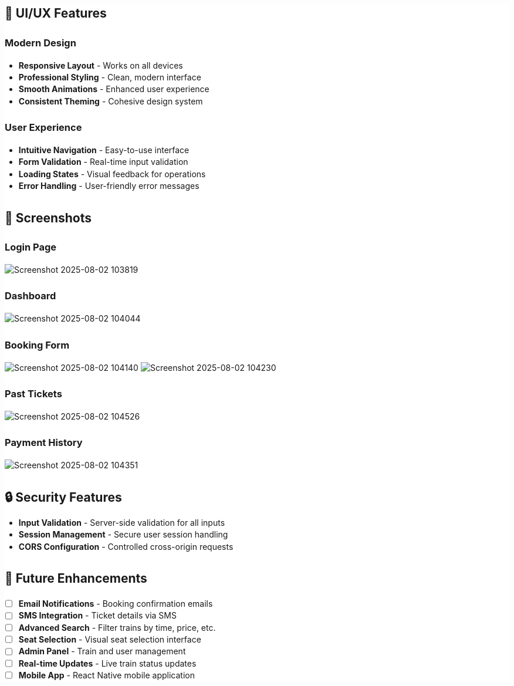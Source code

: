 ## 🎨 UI/UX Features

### Modern Design
- **Responsive Layout** - Works on all devices
- **Professional Styling** - Clean, modern interface
- **Smooth Animations** - Enhanced user experience
- **Consistent Theming** - Cohesive design system

### User Experience
- **Intuitive Navigation** - Easy-to-use interface
- **Form Validation** - Real-time input validation
- **Loading States** - Visual feedback for operations
- **Error Handling** - User-friendly error messages

## 📱 Screenshots

### Login Page
<img width="1626" height="843" alt="Screenshot 2025-08-02 103819" src="https://github.com/user-attachments/assets/a9c2c1dc-8436-41d2-9b99-702a316959f7" />


### Dashboard
<img width="1616" height="857" alt="Screenshot 2025-08-02 104044" src="https://github.com/user-attachments/assets/2c1a8c78-415e-4d80-872b-106dce0e988c" />



### Booking Form
<img width="1485" height="856" alt="Screenshot 2025-08-02 104140" src="https://github.com/user-attachments/assets/1df6c813-d300-45cf-b231-0aa55e3bfc82" />
<img width="1268" height="836" alt="Screenshot 2025-08-02 104230" src="https://github.com/user-attachments/assets/88036574-f31a-4d01-8ccc-9e20e9086cae" />

### Past Tickets
<img width="1199" height="778" alt="Screenshot 2025-08-02 104526" src="https://github.com/user-attachments/assets/1a77e94c-44e2-4eb2-a9ae-0c7832554d49" />

### Payment History
<img width="1182" height="834" alt="Screenshot 2025-08-02 104351" src="https://github.com/user-attachments/assets/a6b4042b-b4e7-484a-8eb7-a878a9f66794" />


## 🔒 Security Features

- **Input Validation** - Server-side validation for all inputs
- **Session Management** - Secure user session handling
- **CORS Configuration** - Controlled cross-origin requests

## 🚧 Future Enhancements

- [ ] **Email Notifications** - Booking confirmation emails
- [ ] **SMS Integration** - Ticket details via SMS
- [ ] **Advanced Search** - Filter trains by time, price, etc.
- [ ] **Seat Selection** - Visual seat selection interface
- [ ] **Admin Panel** - Train and user management
- [ ] **Real-time Updates** - Live train status updates
- [ ] **Mobile App** - React Native mobile application

